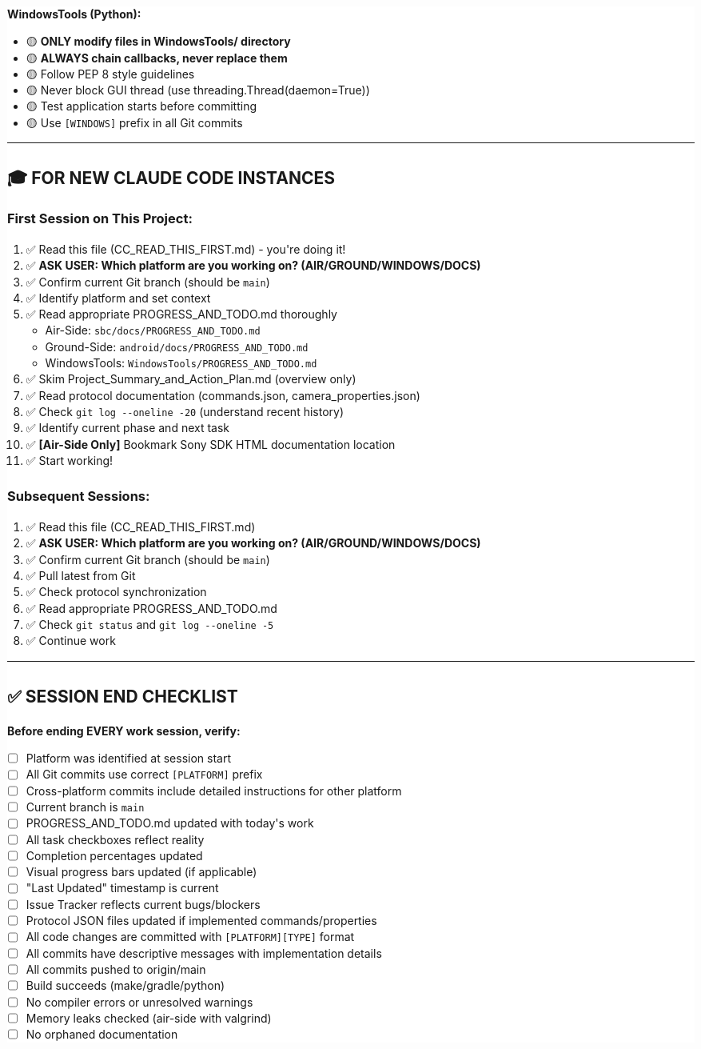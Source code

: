 **WindowsTools (Python):**
- 🟡 **ONLY modify files in WindowsTools/ directory**
- 🟡 **ALWAYS chain callbacks, never replace them**
- 🟡 Follow PEP 8 style guidelines
- 🟡 Never block GUI thread (use threading.Thread(daemon=True))
- 🟡 Test application starts before committing
- 🟡 Use `[WINDOWS]` prefix in all Git commits

---

## 🎓 FOR NEW CLAUDE CODE INSTANCES

### First Session on This Project:

1. ✅ Read this file (CC_READ_THIS_FIRST.md) - you're doing it!
2. ✅ **ASK USER: Which platform are you working on? (AIR/GROUND/WINDOWS/DOCS)**
3. ✅ Confirm current Git branch (should be `main`)
4. ✅ Identify platform and set context
5. ✅ Read appropriate PROGRESS_AND_TODO.md thoroughly
   - Air-Side: `sbc/docs/PROGRESS_AND_TODO.md`
   - Ground-Side: `android/docs/PROGRESS_AND_TODO.md`
   - WindowsTools: `WindowsTools/PROGRESS_AND_TODO.md`
6. ✅ Skim Project_Summary_and_Action_Plan.md (overview only)
7. ✅ Read protocol documentation (commands.json, camera_properties.json)
8. ✅ Check `git log --oneline -20` (understand recent history)
9. ✅ Identify current phase and next task
10. ✅ **[Air-Side Only]** Bookmark Sony SDK HTML documentation location
11. ✅ Start working!

### Subsequent Sessions:

1. ✅ Read this file (CC_READ_THIS_FIRST.md)
2. ✅ **ASK USER: Which platform are you working on? (AIR/GROUND/WINDOWS/DOCS)**
3. ✅ Confirm current Git branch (should be `main`)
4. ✅ Pull latest from Git
5. ✅ Check protocol synchronization
6. ✅ Read appropriate PROGRESS_AND_TODO.md
7. ✅ Check `git status` and `git log --oneline -5`
8. ✅ Continue work

---

## ✅ SESSION END CHECKLIST

**Before ending EVERY work session, verify:**

- [ ] Platform was identified at session start
- [ ] All Git commits use correct `[PLATFORM]` prefix
- [ ] Cross-platform commits include detailed instructions for other platform
- [ ] Current branch is `main`
- [ ] PROGRESS_AND_TODO.md updated with today's work
- [ ] All task checkboxes reflect reality
- [ ] Completion percentages updated
- [ ] Visual progress bars updated (if applicable)
- [ ] "Last Updated" timestamp is current
- [ ] Issue Tracker reflects current bugs/blockers
- [ ] Protocol JSON files updated if implemented commands/properties
- [ ] All code changes are committed with `[PLATFORM][TYPE]` format
- [ ] All commits have descriptive messages with implementation details
- [ ] All commits pushed to origin/main
- [ ] Build succeeds (make/gradle/python)
- [ ] No compiler errors or unresolved warnings
- [ ] Memory leaks checked (air-side with valgrind)
- [ ] No orphaned documentation